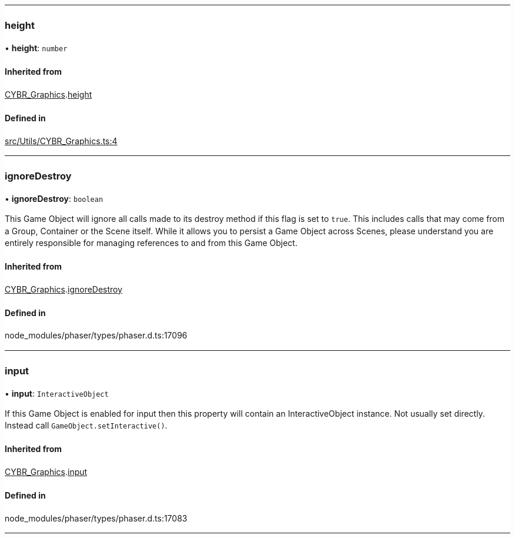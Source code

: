 ___

### height

• **height**: `number`

#### Inherited from

[CYBR_Graphics](Utils_CYBR_Graphics.CYBR_Graphics.md).[height](Utils_CYBR_Graphics.CYBR_Graphics.md#height)

#### Defined in

[src/Utils/CYBR_Graphics.ts:4](https://github.com/Pldu78/Cyber2D-1/blob/f2bef66/src/Utils/CYBR_Graphics.ts#L4)

___

### ignoreDestroy

• **ignoreDestroy**: `boolean`

This Game Object will ignore all calls made to its destroy method if this flag is set to `true`.
This includes calls that may come from a Group, Container or the Scene itself.
While it allows you to persist a Game Object across Scenes, please understand you are entirely
responsible for managing references to and from this Game Object.

#### Inherited from

[CYBR_Graphics](Utils_CYBR_Graphics.CYBR_Graphics.md).[ignoreDestroy](Utils_CYBR_Graphics.CYBR_Graphics.md#ignoredestroy)

#### Defined in

node_modules/phaser/types/phaser.d.ts:17096

___

### input

• **input**: `InteractiveObject`

If this Game Object is enabled for input then this property will contain an InteractiveObject instance.
Not usually set directly. Instead call `GameObject.setInteractive()`.

#### Inherited from

[CYBR_Graphics](Utils_CYBR_Graphics.CYBR_Graphics.md).[input](Utils_CYBR_Graphics.CYBR_Graphics.md#input)

#### Defined in

node_modules/phaser/types/phaser.d.ts:17083

___
